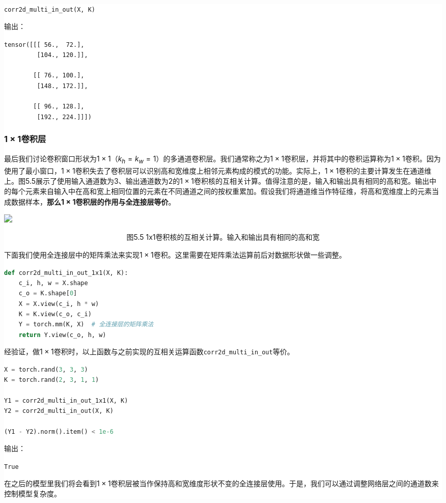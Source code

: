 ```python
corr2d_multi_in_out(X, K)
```
输出：
```
tensor([[[ 56.,  72.],
         [104., 120.]],

        [[ 76., 100.],
         [148., 172.]],

        [[ 96., 128.],
         [192., 224.]]])
```

###  $1\times 1$卷积层

最后我们讨论卷积窗口形状为$1\times 1$（$k_h=k_w=1$）的多通道卷积层。我们通常称之为$1\times 1$卷积层，并将其中的卷积运算称为$1\times 1$卷积。因为使用了最小窗口，$1\times 1$卷积失去了卷积层可以识别高和宽维度上相邻元素构成的模式的功能。实际上，$1\times 1$卷积的主要计算发生在通道维上。图5.5展示了使用输入通道数为3、输出通道数为2的$1\times 1$卷积核的互相关计算。值得注意的是，输入和输出具有相同的高和宽。输出中的每个元素来自输入中在高和宽上相同位置的元素在不同通道之间的按权重累加。假设我们将通道维当作特征维，将高和宽维度上的元素当成数据样本，**那么$1\times 1$卷积层的作用与全连接层等价**。

![](https://gitee.com/liuhuihe/Ehe/raw/master/images/chapter05_CNN-20210112-190211-656046.svg)

<div align=center>图5.5 1x1卷积核的互相关计算。输入和输出具有相同的高和宽</div>


下面我们使用全连接层中的矩阵乘法来实现$1\times 1$卷积。这里需要在矩阵乘法运算前后对数据形状做一些调整。

``` python
def corr2d_multi_in_out_1x1(X, K):
    c_i, h, w = X.shape
    c_o = K.shape[0]
    X = X.view(c_i, h * w)
    K = K.view(c_o, c_i)
    Y = torch.mm(K, X)  # 全连接层的矩阵乘法
    return Y.view(c_o, h, w)
```

经验证，做$1\times 1$卷积时，以上函数与之前实现的互相关运算函数`corr2d_multi_in_out`等价。

``` python
X = torch.rand(3, 3, 3)
K = torch.rand(2, 3, 1, 1)

Y1 = corr2d_multi_in_out_1x1(X, K)
Y2 = corr2d_multi_in_out(X, K)

(Y1 - Y2).norm().item() < 1e-6
```
输出：
```
True
```

在之后的模型里我们将会看到$1\times 1$卷积层被当作保持高和宽维度形状不变的全连接层使用。于是，我们可以通过调整网络层之间的通道数来控制模型复杂度。
